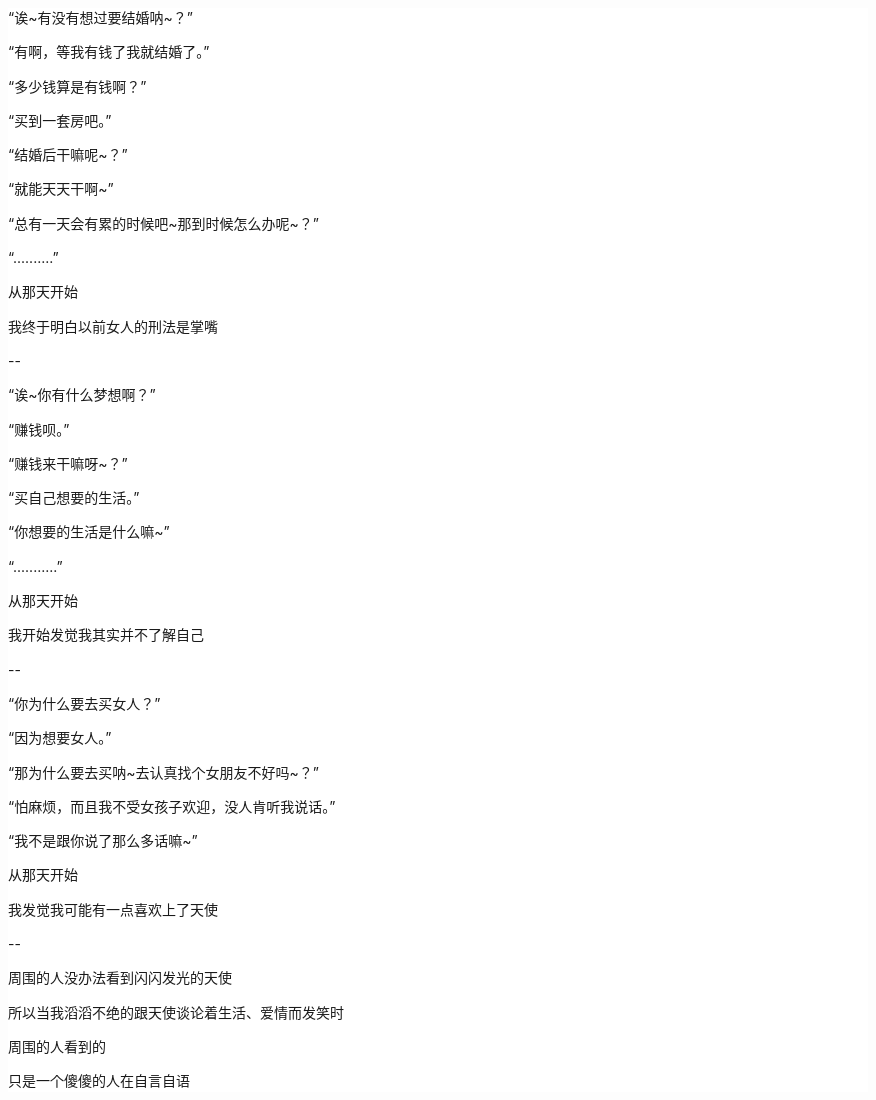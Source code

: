 “诶~有没有想过要结婚呐~？”

“有啊，等我有钱了我就结婚了。”

“多少钱算是有钱啊？”

“买到一套房吧。”

“结婚后干嘛呢~？”

“就能天天干啊~”

“总有一天会有累的时候吧~那到时候怎么办呢~？”

“..........”

从那天开始

我终于明白以前女人的刑法是掌嘴

--


“诶~你有什么梦想啊？”

“赚钱呗。”

“赚钱来干嘛呀~？”

“买自己想要的生活。”

“你想要的生活是什么嘛~”

“...........”

从那天开始

我开始发觉我其实并不了解自己

--


“你为什么要去买女人？”

“因为想要女人。”

“那为什么要去买呐~去认真找个女朋友不好吗~？”

“怕麻烦，而且我不受女孩子欢迎，没人肯听我说话。”

“我不是跟你说了那么多话嘛~”

从那天开始

我发觉我可能有一点喜欢上了天使

--

周围的人没办法看到闪闪发光的天使

所以当我滔滔不绝的跟天使谈论着生活、爱情而发笑时

周围的人看到的

只是一个傻傻的人在自言自语
